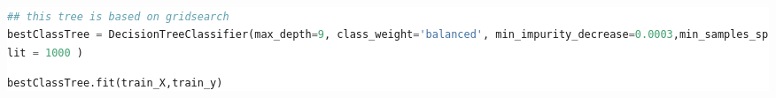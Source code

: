 ```python
## this tree is based on gridsearch
bestClassTree = DecisionTreeClassifier(max_depth=9, class_weight='balanced', min_impurity_decrease=0.0003,min_samples_split = 1000 )
```


```python
bestClassTree.fit(train_X,train_y)
```




<style>#sk-container-id-2 {color: black;}#sk-container-id-2 pre{padding: 0;}#sk-container-id-2 div.sk-toggleable {background-color: white;}#sk-container-id-2 label.sk-toggleable__label {cursor: pointer;display: block;width: 100%;margin-bottom: 0;padding: 0.3em;box-sizing: border-box;text-align: center;}#sk-container-id-2 label.sk-toggleable__label-arrow:before {content: "▸";float: left;margin-right: 0.25em;color: #696969;}#sk-container-id-2 label.sk-toggleable__label-arrow:hover:before {color: black;}#sk-container-id-2 div.sk-estimator:hover label.sk-toggleable__label-arrow:before {color: black;}#sk-container-id-2 div.sk-toggleable__content {max-height: 0;max-width: 0;overflow: hidden;text-align: left;background-color: #f0f8ff;}#sk-container-id-2 div.sk-toggleable__content pre {margin: 0.2em;color: black;border-radius: 0.25em;background-color: #f0f8ff;}#sk-container-id-2 input.sk-toggleable__control:checked~div.sk-toggleable__content {max-height: 200px;max-width: 100%;overflow: auto;}#sk-container-id-2 input.sk-toggleable__control:checked~label.sk-toggleable__label-arrow:before {content: "▾";}#sk-container-id-2 div.sk-estimator input.sk-toggleable__control:checked~label.sk-toggleable__label {background-color: #d4ebff;}#sk-container-id-2 div.sk-label input.sk-toggleable__control:checked~label.sk-toggleable__label {background-color: #d4ebff;}#sk-container-id-2 input.sk-hidden--visually {border: 0;clip: rect(1px 1px 1px 1px);clip: rect(1px, 1px, 1px, 1px);height: 1px;margin: -1px;overflow: hidden;padding: 0;position: absolute;width: 1px;}#sk-container-id-2 div.sk-estimator {font-family: monospace;background-color: #f0f8ff;border: 1px dotted black;border-radius: 0.25em;box-sizing: border-box;margin-bottom: 0.5em;}#sk-container-id-2 div.sk-estimator:hover {background-color: #d4ebff;}#sk-container-id-2 div.sk-parallel-item::after {content: "";width: 100%;border-bottom: 1px solid gray;flex-grow: 1;}#sk-container-id-2 div.sk-label:hover label.sk-toggleable__label {background-color: #d4ebff;}#sk-container-id-2 div.sk-serial::before {content: "";position: absolute;border-left: 1px solid gray;box-sizing: border-box;top: 0;bottom: 0;left: 50%;z-index: 0;}#sk-container-id-2 div.sk-serial {display: flex;flex-direction: column;align-items: center;background-color: white;padding-right: 0.2em;padding-left: 0.2em;position: relative;}#sk-container-id-2 div.sk-item {position: relative;z-index: 1;}#sk-container-id-2 div.sk-parallel {display: flex;align-items: stretch;justify-content: center;background-color: white;position: relative;}#sk-container-id-2 div.sk-item::before, #sk-container-id-2 div.sk-parallel-item::before {content: "";position: absolute;border-left: 1px solid gray;box-sizing: border-box;top: 0;bottom: 0;left: 50%;z-index: -1;}#sk-container-id-2 div.sk-parallel-item {display: flex;flex-direction: column;z-index: 1;position: relative;background-color: white;}#sk-container-id-2 div.sk-parallel-item:first-child::after {align-self: flex-end;width: 50%;}#sk-container-id-2 div.sk-parallel-item:last-child::after {align-self: flex-start;width: 50%;}#sk-container-id-2 div.sk-parallel-item:only-child::after {width: 0;}#sk-container-id-2 div.sk-dashed-wrapped {border: 1px dashed gray;margin: 0 0.4em 0.5em 0.4em;box-sizing: border-box;padding-bottom: 0.4em;background-color: white;}#sk-container-id-2 div.sk-label label {font-family: monospace;font-weight: bold;display: inline-block;line-height: 1.2em;}#sk-container-id-2 div.sk-label-container {text-align: center;}#sk-container-id-2 div.sk-container {/* jupyter's `normalize.less` sets `[hidden] { display: none; }` but bootstrap.min.css set `[hidden] { display: none !important; }` so we also need the `!important` here to be able to override the default hidden behavior on the sphinx rendered scikit-learn.org. See: https://github.com/scikit-learn/scikit-learn/issues/21755 */display: inline-block !important;position: relative;}#sk-container-id-2 div.sk-text-repr-fallback {display: none;}</style><div id="sk-container-id-2" class="sk-top-container"><div class="sk-text-repr-fallback"><pre>DecisionTreeClassifier(class_weight=&#x27;balanced&#x27;, max_depth=9,
                       min_impurity_decrease=0.0003, min_samples_split=1000)</pre><b>In a Jupyter environment, please rerun this cell to show the HTML representation or trust the notebook. <br />On GitHub, the HTML representation is unable to render, please try loading this page with nbviewer.org.</b></div><div class="sk-container" hidden><div class="sk-item"><div class="sk-estimator sk-toggleable"><input class="sk-toggleable__control sk-hidden--visually" id="sk-estimator-id-2" type="checkbox" checked><label for="sk-estimator-id-2" class="sk-toggleable__label sk-toggleable__label-arrow">DecisionTreeClassifier</label><div class="sk-toggleable__content"><pre>DecisionTreeClassifier(class_weight=&#x27;balanced&#x27;, max_depth=9,
                       min_impurity_decrease=0.0003, min_samples_split=1000)</pre></div></div></div></div></div>
